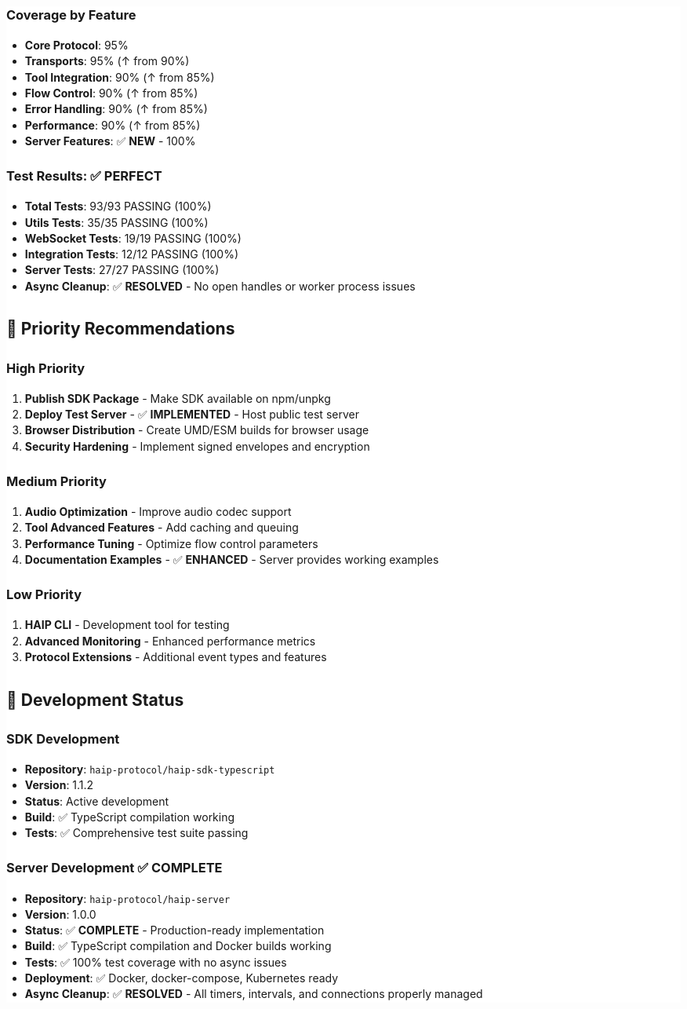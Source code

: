 ### **Coverage by Feature**
- **Core Protocol**: 95%
- **Transports**: 95% (↑ from 90%)
- **Tool Integration**: 90% (↑ from 85%)
- **Flow Control**: 90% (↑ from 85%)
- **Error Handling**: 90% (↑ from 85%)
- **Performance**: 90% (↑ from 85%)
- **Server Features**: ✅ **NEW** - 100%

### **Test Results**: ✅ **PERFECT**
- **Total Tests**: 93/93 PASSING (100%)
- **Utils Tests**: 35/35 PASSING (100%)
- **WebSocket Tests**: 19/19 PASSING (100%)
- **Integration Tests**: 12/12 PASSING (100%)
- **Server Tests**: 27/27 PASSING (100%)
- **Async Cleanup**: ✅ **RESOLVED** - No open handles or worker process issues

## 🎯 **Priority Recommendations**

### **High Priority**
1. **Publish SDK Package** - Make SDK available on npm/unpkg
2. **Deploy Test Server** - ✅ **IMPLEMENTED** - Host public test server
3. **Browser Distribution** - Create UMD/ESM builds for browser usage
4. **Security Hardening** - Implement signed envelopes and encryption

### **Medium Priority**
1. **Audio Optimization** - Improve audio codec support
2. **Tool Advanced Features** - Add caching and queuing
3. **Performance Tuning** - Optimize flow control parameters
4. **Documentation Examples** - ✅ **ENHANCED** - Server provides working examples

### **Low Priority**
1. **HAIP CLI** - Development tool for testing
2. **Advanced Monitoring** - Enhanced performance metrics
3. **Protocol Extensions** - Additional event types and features

## 🔧 **Development Status**

### **SDK Development**
- **Repository**: `haip-protocol/haip-sdk-typescript`
- **Version**: 1.1.2
- **Status**: Active development
- **Build**: ✅ TypeScript compilation working
- **Tests**: ✅ Comprehensive test suite passing

### **Server Development** ✅ **COMPLETE**
- **Repository**: `haip-protocol/haip-server`
- **Version**: 1.0.0
- **Status**: ✅ **COMPLETE** - Production-ready implementation
- **Build**: ✅ TypeScript compilation and Docker builds working
- **Tests**: ✅ 100% test coverage with no async issues
- **Deployment**: ✅ Docker, docker-compose, Kubernetes ready
- **Async Cleanup**: ✅ **RESOLVED** - All timers, intervals, and connections properly managed
